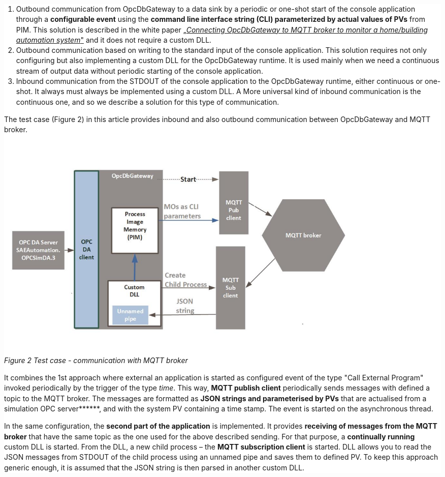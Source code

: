 1. Outbound communication from OpcDbGateway to a data sink by a periodic or one-shot start of the console application through a **configurable event** using the **command line interface string (CLI) parameterized by actual values of PVs** from PIM. This solution is described in the white paper [„_Connecting OpcDbGateway to MQTT broker to monitor a home/building automation system_&quot;](http://www.saeautom.sk/download/OpcDbGatewayMQTT.pdf) and it does not require a custom DLL.
2. Outbound communication based on writing to the standard input of the console application. This solution requires not only configuring but also implementing a custom DLL for the OpcDbGateway runtime. It is used mainly when we need a continuous stream of output data without periodic starting of the console application.
3. Inbound communication from the STDOUT of the console application to the OpcDbGateway runtime, either continuous or one-shot. It always must always be implemented using a custom DLL. A More universal kind of inbound communication is the continuous one, and so we describe a solution for this type of communication.

The test case (Figure 2) in this article provides inbound and also outbound communication between OpcDbGateway and MQTT broker.

<img src="Fig2.jpg" width="750" height="400"/>

_Figure 2 Test case - communication with MQTT broker_

It combines the 1st approach where external an application is started as configured event of the type &quot;Call External Program&quot; invoked periodically by the trigger of the type _time_. This way, **MQTT publish client** periodically sends messages with defined a topic to the MQTT broker. The messages are formatted as **JSON strings and parameterised by PVs** that are actualised from a simulation OPC server\*\*\*\*\*\*, and with the system PV containing a time stamp. The event is started on the asynchronous thread.

In the same configuration, the **second part of the application** is implemented. It provides **receiving of messages from the MQTT broker** that have the same topic as the one used for the above described sending. For that purpose, a **continually running** custom DLL is started. From the DLL, a new child process – the **MQTT subscription client** is started. DLL allows you to read the JSON messages from STDOUT of the child process using an unnamed pipe and saves them to defined PV. To keep this approach generic enough, it is assumed that the JSON string is then parsed in another custom DLL.
